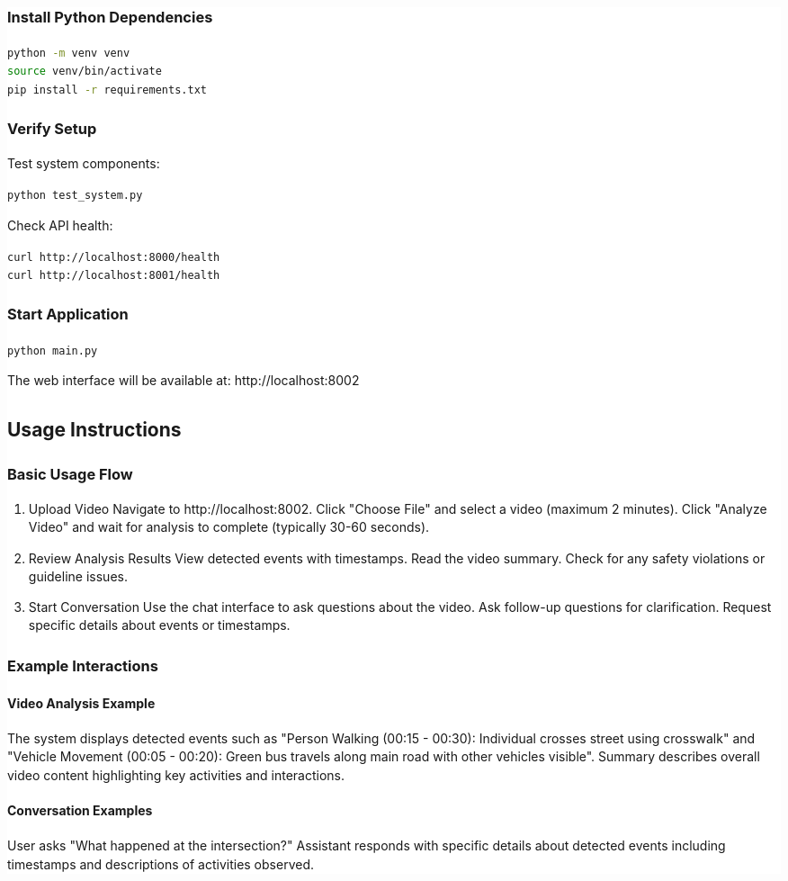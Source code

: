 ### Install Python Dependencies
```bash
python -m venv venv
source venv/bin/activate
pip install -r requirements.txt
```

### Verify Setup
Test system components:
```bash
python test_system.py
```

Check API health:
```bash
curl http://localhost:8000/health
curl http://localhost:8001/health
```

### Start Application
```bash
python main.py
```

The web interface will be available at: http://localhost:8002

## Usage Instructions

### Basic Usage Flow

1. Upload Video
Navigate to http://localhost:8002. Click "Choose File" and select a video (maximum 2 minutes). Click "Analyze Video" and wait for analysis to complete (typically 30-60 seconds).

2. Review Analysis Results
View detected events with timestamps. Read the video summary. Check for any safety violations or guideline issues.

3. Start Conversation
Use the chat interface to ask questions about the video. Ask follow-up questions for clarification. Request specific details about events or timestamps.

### Example Interactions

#### Video Analysis Example
The system displays detected events such as "Person Walking (00:15 - 00:30): Individual crosses street using crosswalk" and "Vehicle Movement (00:05 - 00:20): Green bus travels along main road with other vehicles visible". Summary describes overall video content highlighting key activities and interactions.

#### Conversation Examples

User asks "What happened at the intersection?" Assistant responds with specific details about detected events including timestamps and descriptions of activities observed.
